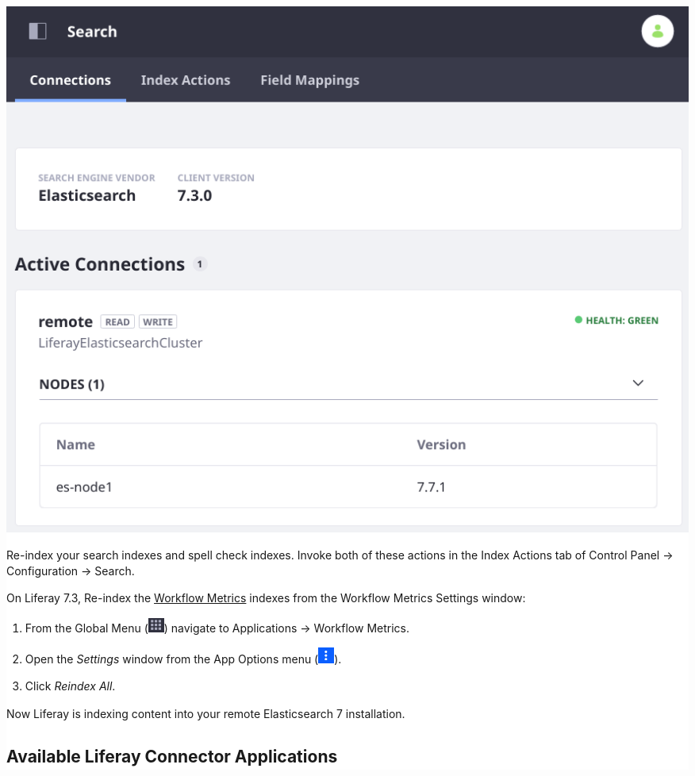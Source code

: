 ![An active connection is displayed in the Search administrative panel.](./getting-started-with-elasticsearch/images/01.png)

Re-index your search indexes and spell check indexes. Invoke both of these actions in the Index Actions tab of Control Panel &rarr; Configuration &rarr; Search.

On Liferay 7.3, Re-index the [Workflow Metrics](../../../process-automation/workflow/user-guide/using-workflow-metrics.md) indexes from the Workflow Metrics Settings window: 

1. From the Global Menu (![Applications Menu](../../../images/icon-applications-menu.png)) navigate to Applications &rarr; Workflow Metrics. 

1. Open the _Settings_ window from the App Options menu (![App Options](../../../images/icon-app-options.png)).

1. Click _Reindex All_.

Now Liferay is indexing content into your remote Elasticsearch 7 installation.

## Available Liferay Connector Applications
